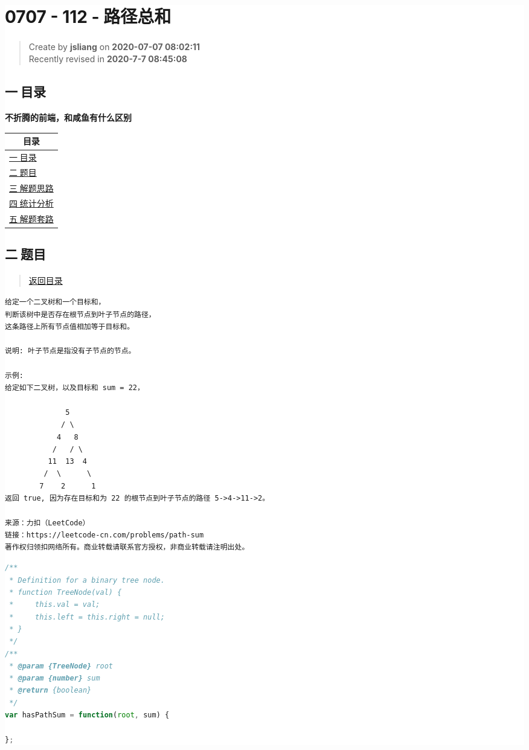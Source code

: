 0707 - 112 - 路径总和
===

> Create by **jsliang** on **2020-07-07 08:02:11**  
> Recently revised in **2020-7-7 08:45:08**  

## <a name="chapter-one" id="chapter-one"></a>一 目录

**不折腾的前端，和咸鱼有什么区别**

| 目录 |
| --- |
| [一 目录](#chapter-one) |
| <a name="catalog-chapter-two" id="catalog-chapter-two"></a>[二 题目](#chapter-two) |
| <a name="catalog-chapter-three" id="catalog-chapter-three"></a>[三 解题思路](#chapter-three) |
| <a name="catalog-chapter-four" id="catalog-chapter-four"></a>[四 统计分析](#chapter-four) |
| <a name="catalog-chapter-five" id="catalog-chapter-five"></a>[五 解题套路](#chapter-five) |

## <a name="chapter-two" id="chapter-two"></a>二 题目

> [返回目录](#chapter-one)

```
给定一个二叉树和一个目标和，
判断该树中是否存在根节点到叶子节点的路径，
这条路径上所有节点值相加等于目标和。

说明: 叶子节点是指没有子节点的节点。

示例: 
给定如下二叉树，以及目标和 sum = 22，

              5
             / \
            4   8
           /   / \
          11  13  4
         /  \      \
        7    2      1
返回 true, 因为存在目标和为 22 的根节点到叶子节点的路径 5->4->11->2。

来源：力扣（LeetCode）
链接：https://leetcode-cn.com/problems/path-sum
著作权归领扣网络所有。商业转载请联系官方授权，非商业转载请注明出处。
```

```js
/**
 * Definition for a binary tree node.
 * function TreeNode(val) {
 *     this.val = val;
 *     this.left = this.right = null;
 * }
 */
/**
 * @param {TreeNode} root
 * @param {number} sum
 * @return {boolean}
 */
var hasPathSum = function(root, sum) {

};
```